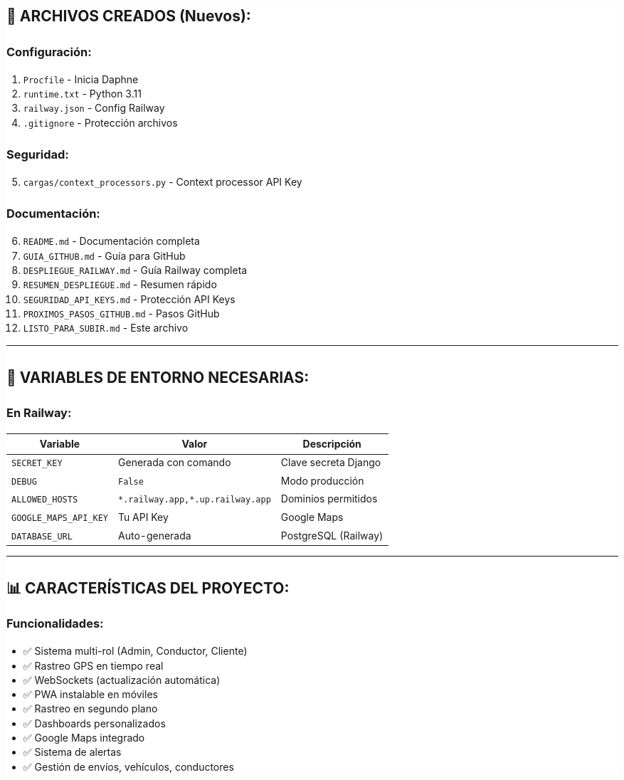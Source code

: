 
## 📁 **ARCHIVOS CREADOS (Nuevos):**

### **Configuración:**
1. `Procfile` - Inicia Daphne
2. `runtime.txt` - Python 3.11
3. `railway.json` - Config Railway
4. `.gitignore` - Protección archivos

### **Seguridad:**
5. `cargas/context_processors.py` - Context processor API Key

### **Documentación:**
6. `README.md` - Documentación completa
7. `GUIA_GITHUB.md` - Guía para GitHub
8. `DESPLIEGUE_RAILWAY.md` - Guía Railway completa
9. `RESUMEN_DESPLIEGUE.md` - Resumen rápido
10. `SEGURIDAD_API_KEYS.md` - Protección API Keys
11. `PROXIMOS_PASOS_GITHUB.md` - Pasos GitHub
12. `LISTO_PARA_SUBIR.md` - Este archivo

---

## 🔐 **VARIABLES DE ENTORNO NECESARIAS:**

### **En Railway:**

| Variable | Valor | Descripción |
|----------|-------|-------------|
| `SECRET_KEY` | Generada con comando | Clave secreta Django |
| `DEBUG` | `False` | Modo producción |
| `ALLOWED_HOSTS` | `*.railway.app,*.up.railway.app` | Dominios permitidos |
| `GOOGLE_MAPS_API_KEY` | Tu API Key | Google Maps |
| `DATABASE_URL` | Auto-generada | PostgreSQL (Railway) |

---

## 📊 **CARACTERÍSTICAS DEL PROYECTO:**

### **Funcionalidades:**
- ✅ Sistema multi-rol (Admin, Conductor, Cliente)
- ✅ Rastreo GPS en tiempo real
- ✅ WebSockets (actualización automática)
- ✅ PWA instalable en móviles
- ✅ Rastreo en segundo plano
- ✅ Dashboards personalizados
- ✅ Google Maps integrado
- ✅ Sistema de alertas
- ✅ Gestión de envíos, vehículos, conductores
